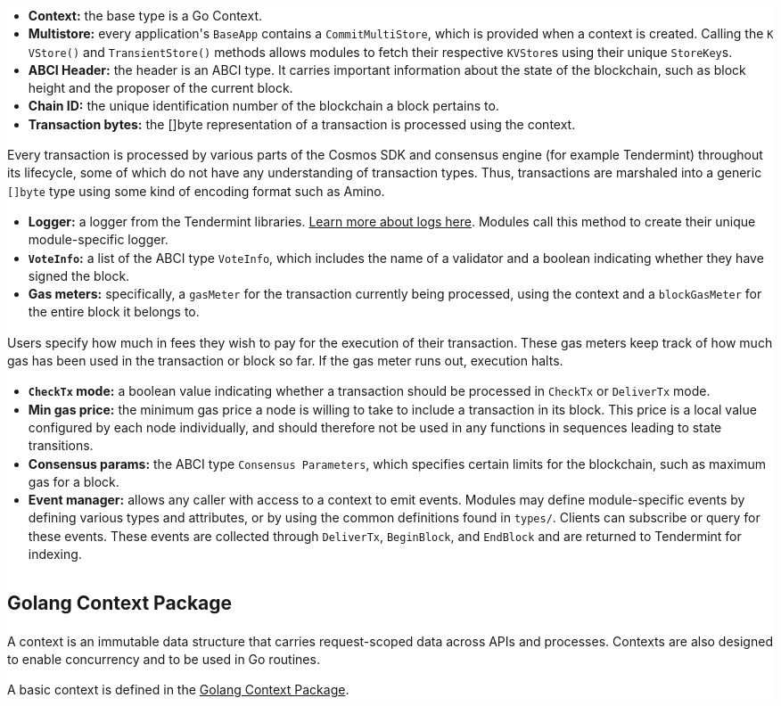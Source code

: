 * **Context:** the base type is a Go Context.
* **Multistore:** every application's `BaseApp` contains a `CommitMultiStore`, which is provided when a context is created. Calling the `KVStore()` and `TransientStore()` methods allows modules to fetch their respective `KVStore`s using their unique `StoreKey`s.
* **ABCI Header:** the header is an ABCI type. It carries important information about the state of the blockchain, such as block height and the proposer of the current block.
* **Chain ID:** the unique identification number of the blockchain a block pertains to.
* **Transaction bytes:** the []byte representation of a transaction is processed using the context. 

<HighlightBox type="info">

Every transaction is processed by various parts of the Cosmos SDK and consensus engine (for example Tendermint) throughout its lifecycle, some of which do not have any understanding of transaction types. Thus, transactions are marshaled into a generic `[]byte` type using some kind of encoding format such as Amino.

</HighlightBox>

* **Logger:** a logger from the Tendermint libraries. [Learn more about logs here](https://github.com/tendermint/tendermint/blob/master/libs/log/logger.go). Modules call this method to create their unique module-specific logger.
* **`VoteInfo`:** a list of the ABCI type `VoteInfo`, which includes the name of a validator and a boolean indicating whether they have signed the block.
* **Gas meters:** specifically, a `gasMeter` for the transaction currently being processed, using the context and a `blockGasMeter` for the entire block it belongs to. 

<HighlightBox type="info">

Users specify how much in fees they wish to pay for the execution of their transaction. These gas meters keep track of how much gas has been used in the transaction or block so far. If the gas meter runs out, execution halts.

</HighlightBox>

* **`CheckTx` mode:** a boolean value indicating whether a transaction should be processed in `CheckTx` or `DeliverTx` mode.
* **Min gas price:** the minimum gas price a node is willing to take to include a transaction in its block. This price is a local value configured by each node individually, and should therefore not be used in any functions in sequences leading to state transitions.
* **Consensus params:** the ABCI type `Consensus Parameters`, which specifies certain limits for the blockchain, such as maximum gas for a block.
* **Event manager:** allows any caller with access to a context to emit events. Modules may define module-specific events by defining various types and attributes, or by using the common definitions found in `types/`. Clients can subscribe or query for these events. These events are collected through `DeliverTx`, `BeginBlock`, and `EndBlock` and are returned to Tendermint for indexing.

## Golang Context Package

A context is an immutable data structure that carries request-scoped data across APIs and processes. Contexts are also designed to enable concurrency and to be used in Go routines.

<HighlightBox type="info">

A basic context is defined in the [Golang Context Package](https://pkg.go.dev/context).

</HighlightBox>
